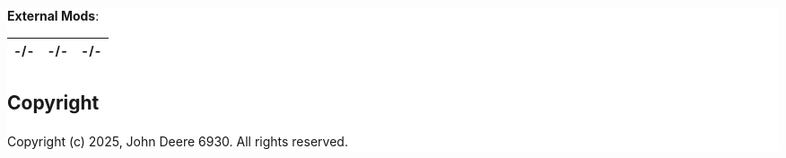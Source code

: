**External Mods**:

| -/- | -/- | -/- |
|-----|-----|-----|


## Copyright

Copyright (c) 2025, John Deere 6930. All rights reserved.
